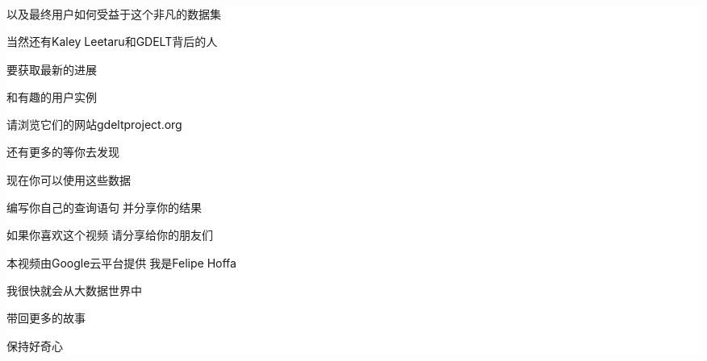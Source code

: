 以及最终用户如何受益于这个非凡的数据集

当然还有Kaley Leetaru和GDELT背后的人

要获取最新的进展

和有趣的用户实例

请浏览它们的网站gdeltproject.org

还有更多的等你去发现

现在你可以使用这些数据

编写你自己的查询语句  并分享你的结果

如果你喜欢这个视频  请分享给你的朋友们

本视频由Google云平台提供  我是Felipe Hoffa

我很快就会从大数据世界中

带回更多的故事

保持好奇心